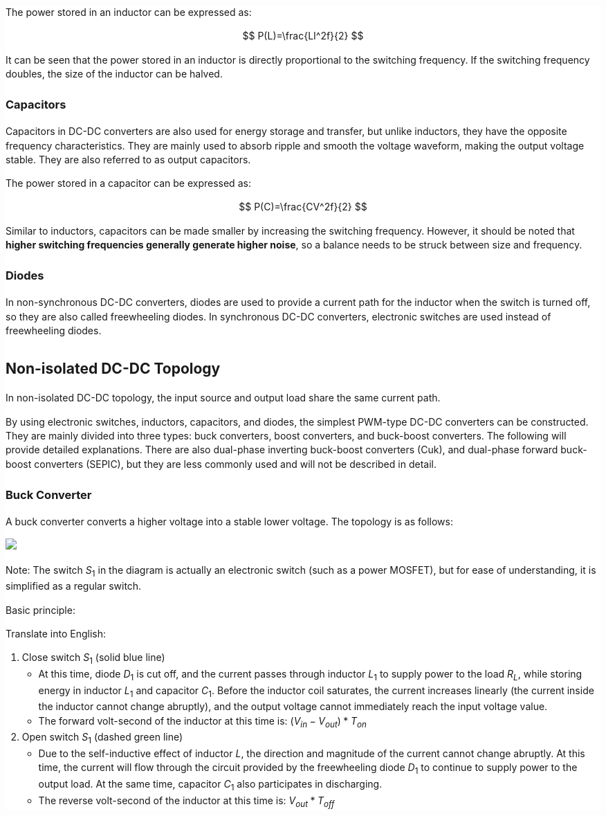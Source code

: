 The power stored in an inductor can be expressed as:

$$
P(L)=\frac{LI^2f}{2}
$$

It can be seen that the power stored in an inductor is directly proportional to the switching frequency. If the switching frequency doubles, the size of the inductor can be halved.

### Capacitors

Capacitors in DC-DC converters are also used for energy storage and transfer, but unlike inductors, they have the opposite frequency characteristics. They are mainly used to absorb ripple and smooth the voltage waveform, making the output voltage stable. They are also referred to as output capacitors.

The power stored in a capacitor can be expressed as:

$$
P(C)=\frac{CV^2f}{2}
$$

Similar to inductors, capacitors can be made smaller by increasing the switching frequency. However, it should be noted that **higher switching frequencies generally generate higher noise**, so a balance needs to be struck between size and frequency.

### Diodes

In non-synchronous DC-DC converters, diodes are used to provide a current path for the inductor when the switch is turned off, so they are also called freewheeling diodes. In synchronous DC-DC converters, electronic switches are used instead of freewheeling diodes.

## Non-isolated DC-DC Topology

In non-isolated DC-DC topology, the input source and output load share the same current path.

By using electronic switches, inductors, capacitors, and diodes, the simplest PWM-type DC-DC converters can be constructed. They are mainly divided into three types: buck converters, boost converters, and buck-boost converters. The following will provide detailed explanations. There are also dual-phase inverting buck-boost converters (Cuk), and dual-phase forward buck-boost converters (SEPIC), but they are less commonly used and will not be described in detail.

### Buck Converter

A buck converter converts a higher voltage into a stable lower voltage. The topology is as follows:

![](https://img.wiki-power.com/d/wiki-media/img/20211214100156.png)

Note: The switch $S_1$ in the diagram is actually an electronic switch (such as a power MOSFET), but for ease of understanding, it is simplified as a regular switch.

Basic principle:

Translate into English:

1. Close switch $S_1$ (solid blue line)
   - At this time, diode $D_1$ is cut off, and the current passes through inductor $L_1$ to supply power to the load $R_L$, while storing energy in inductor $L_1$ and capacitor $C_1$. Before the inductor coil saturates, the current increases linearly (the current inside the inductor cannot change abruptly), and the output voltage cannot immediately reach the input voltage value.
   - The forward volt-second of the inductor at this time is: $(V_{in}-V_{out})* T_{on}$
2. Open switch $S_1$ (dashed green line)
   - Due to the self-inductive effect of inductor $L$, the direction and magnitude of the current cannot change abruptly. At this time, the current will flow through the circuit provided by the freewheeling diode $D_1$ to continue to supply power to the output load. At the same time, capacitor $C_1$ also participates in discharging.
   - The reverse volt-second of the inductor at this time is: $V_{out} * T_{off}$
